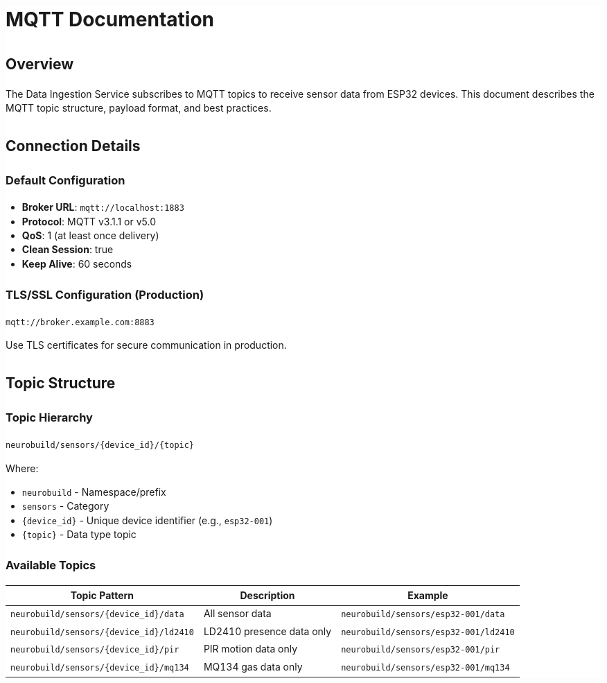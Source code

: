 # MQTT Documentation

## Overview

The Data Ingestion Service subscribes to MQTT topics to receive sensor data from ESP32 devices. This document describes the MQTT topic structure, payload format, and best practices.

## Connection Details

### Default Configuration

- **Broker URL**: `mqtt://localhost:1883`
- **Protocol**: MQTT v3.1.1 or v5.0
- **QoS**: 1 (at least once delivery)
- **Clean Session**: true
- **Keep Alive**: 60 seconds

### TLS/SSL Configuration (Production)

```
mqtt://broker.example.com:8883
```

Use TLS certificates for secure communication in production.

## Topic Structure

### Topic Hierarchy

```
neurobuild/sensors/{device_id}/{topic}
```

Where:
- `neurobuild` - Namespace/prefix
- `sensors` - Category
- `{device_id}` - Unique device identifier (e.g., `esp32-001`)
- `{topic}` - Data type topic

### Available Topics

| Topic Pattern | Description | Example |
|--------------|-------------|---------|
| `neurobuild/sensors/{device_id}/data` | All sensor data | `neurobuild/sensors/esp32-001/data` |
| `neurobuild/sensors/{device_id}/ld2410` | LD2410 presence data only | `neurobuild/sensors/esp32-001/ld2410` |
| `neurobuild/sensors/{device_id}/pir` | PIR motion data only | `neurobuild/sensors/esp32-001/pir` |
| `neurobuild/sensors/{device_id}/mq134` | MQ134 gas data only | `neurobuild/sensors/esp32-001/mq134` |
